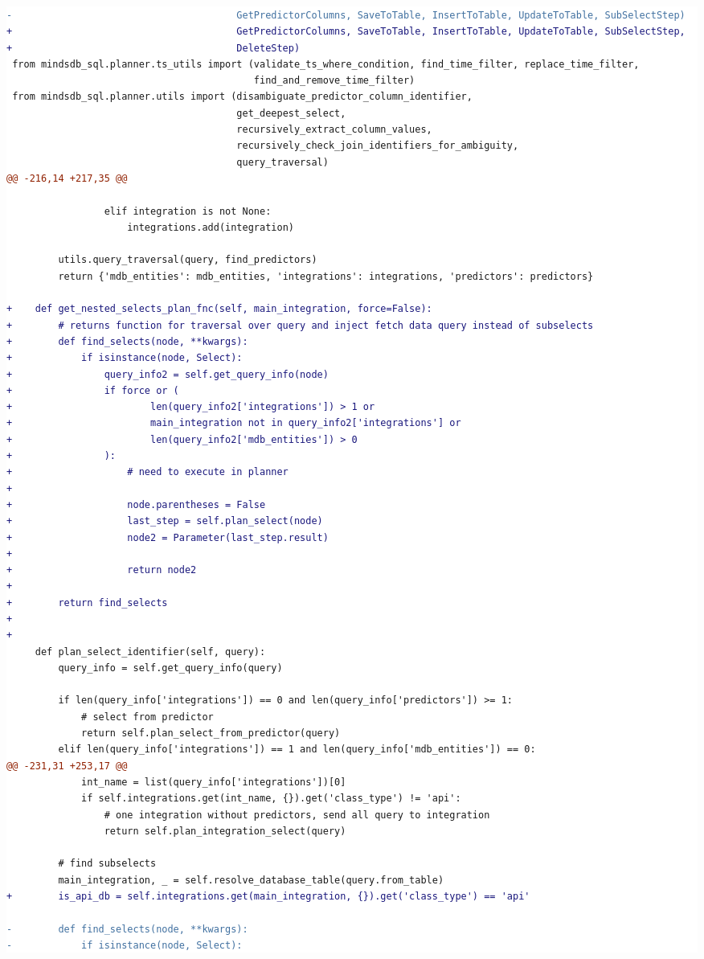 ```diff
-                                       GetPredictorColumns, SaveToTable, InsertToTable, UpdateToTable, SubSelectStep)
+                                       GetPredictorColumns, SaveToTable, InsertToTable, UpdateToTable, SubSelectStep,
+                                       DeleteStep)
 from mindsdb_sql.planner.ts_utils import (validate_ts_where_condition, find_time_filter, replace_time_filter,
                                           find_and_remove_time_filter)
 from mindsdb_sql.planner.utils import (disambiguate_predictor_column_identifier,
                                        get_deepest_select,
                                        recursively_extract_column_values,
                                        recursively_check_join_identifiers_for_ambiguity,
                                        query_traversal)
@@ -216,14 +217,35 @@
 
                 elif integration is not None:
                     integrations.add(integration)
 
         utils.query_traversal(query, find_predictors)
         return {'mdb_entities': mdb_entities, 'integrations': integrations, 'predictors': predictors}
 
+    def get_nested_selects_plan_fnc(self, main_integration, force=False):
+        # returns function for traversal over query and inject fetch data query instead of subselects
+        def find_selects(node, **kwargs):
+            if isinstance(node, Select):
+                query_info2 = self.get_query_info(node)
+                if force or (
+                        len(query_info2['integrations']) > 1 or
+                        main_integration not in query_info2['integrations'] or
+                        len(query_info2['mdb_entities']) > 0
+                ):
+                    # need to execute in planner
+
+                    node.parentheses = False
+                    last_step = self.plan_select(node)
+                    node2 = Parameter(last_step.result)
+
+                    return node2
+
+        return find_selects
+
+
     def plan_select_identifier(self, query):
         query_info = self.get_query_info(query)
 
         if len(query_info['integrations']) == 0 and len(query_info['predictors']) >= 1:
             # select from predictor
             return self.plan_select_from_predictor(query)
         elif len(query_info['integrations']) == 1 and len(query_info['mdb_entities']) == 0:
@@ -231,31 +253,17 @@
             int_name = list(query_info['integrations'])[0]
             if self.integrations.get(int_name, {}).get('class_type') != 'api':
                 # one integration without predictors, send all query to integration
                 return self.plan_integration_select(query)
 
         # find subselects
         main_integration, _ = self.resolve_database_table(query.from_table)
+        is_api_db = self.integrations.get(main_integration, {}).get('class_type') == 'api'
 
-        def find_selects(node, **kwargs):
-            if isinstance(node, Select):
```